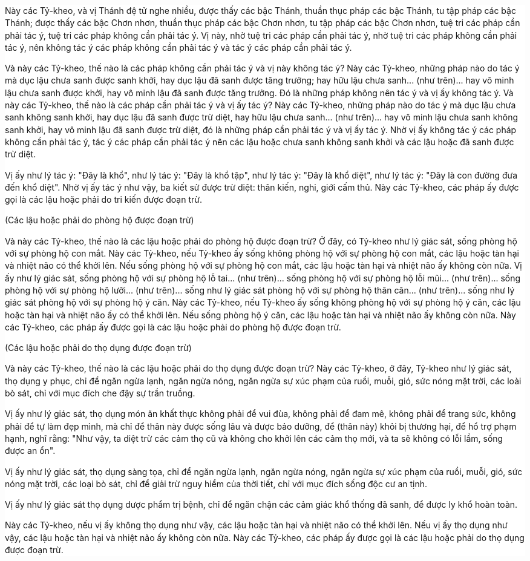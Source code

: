  Này các Tỷ-kheo, và vị Thánh đệ tử nghe nhiều, được thấy các bậc Thánh, thuần thục pháp các bậc Thánh, tu tập pháp các bậc Thánh; được thấy các bậc Chơn nhơn, thuần thục pháp các bậc Chơn nhơn, tu tập pháp các bậc Chơn nhơn, tuệ tri các pháp cần phải tác ý, tuệ tri các pháp không cần phải tác ý. Vị này, nhờ tuệ tri các pháp cần phải tác ý, nhờ tuệ tri các pháp không cần phải tác ý, nên không tác ý các pháp không cần phải tác ý và tác ý các pháp cần phải tác ý.

 Và này các Tỷ-kheo, thế nào là các pháp không cần phải tác ý và vị này không tác ý? Này các Tỷ-kheo, những pháp nào do tác ý mà dục lậu chưa sanh được sanh khởi, hay dục lậu đã sanh được tăng trưởng; hay hữu lậu chưa sanh... (như trên)... hay vô minh lậu chưa sanh được khởi, hay vô minh lậu đã sanh được tăng trưởng. Đó là những pháp không nên tác ý và vị ấy không tác ý. Và này các Tỷ-kheo, thế nào là các pháp cần phải tác ý và vị ấy tác ý? Này các Tỷ-kheo, những pháp nào do tác ý mà dục lậu chưa sanh không sanh khởi, hay dục lậu đã sanh được trừ diệt, hay hữu lậu chưa sanh... (như trên)... hay vô minh lậu chưa sanh không sanh khởi, hay vô minh lậu đã sanh được trừ diệt, đó là những pháp cần phải tác ý và vị ấy tác ý. Nhờ vị ấy không tác ý các pháp không cần phải tác ý, tác ý các pháp cần phải tác ý nên các lậu hoặc chưa sanh không sanh khởi và các lậu hoặc đã sanh được trừ diệt.

 Vị ấy như lý tác ý: "Đây là khổ", như lý tác ý: "Đây là khổ tập", như lý tác ý: "Đây là khổ diệt", như lý tác ý: "Đây là con đường đưa đến khổ diệt". Nhờ vị ấy tác ý như vậy, ba kiết sử được trừ diệt: thân kiến, nghi, giới cấm thủ. Này các Tỷ-kheo, các pháp ấy được gọi là các lậu hoặc phải do tri kiến được đoạn trừ.

 (Các lậu hoặc phải do phòng hộ được đoạn trừ)

 Và này các Tỷ-kheo, thế nào là các lậu hoặc phải do phòng hộ được đoạn trừ? Ở đây, có Tỷ-kheo như lý giác sát, sống phòng hộ với sự phòng hộ con mắt. Này các Tỷ-kheo, nếu Tỷ-kheo ấy sống không phòng hộ với sự phòng hộ con mắt, các lậu hoặc tàn hại và nhiệt não có thể khởi lên. Nếu sống phòng hộ với sự phòng hộ con mắt, các lậu hoặc tàn hại và nhiệt não ấy không còn nữa. Vị ấy như lý giác sát, sống phòng hộ với sự phòng hộ lỗ tai... (như trên)... sống phòng hộ với sự phòng hộ lỗi mũi... (như trên)... sống phòng hộ với sự phòng hộ lưỡi... (như trên)... sống như lý giác sát phòng hộ với sự phòng hộ thân căn... (như trên)... sống như lý giác sát phòng hộ với sự phòng hộ ý căn. Này các Tỷ-kheo, nếu Tỷ-kheo ấy sống không phòng hộ với sự phòng hộ ý căn, các lậu hoặc tàn hại và nhiệt não ấy có thể khởi lên. Nếu sống phòng hộ ý căn, các lậu hoặc tàn hại và nhiệt não ấy không còn nữa. Này các Tỷ-kheo, các pháp ấy được gọi là các lậu hoặc phải do phòng hộ được đoạn trừ.

 (Các lậu hoặc phải do thọ dụng được đoạn trừ)

 Và này các Tỷ-kheo, thế nào là các lậu hoặc phải do thọ dụng được đoạn trừ? Này các Tỷ-kheo, ở đây, Tỷ-kheo như lý giác sát, thọ dụng y phục, chỉ để ngăn ngừa lạnh, ngăn ngừa nóng, ngăn ngừa sự xúc phạm của ruồi, muỗi, gió, sức nóng mặt trời, các loài bò sát, chỉ với mục đích che đậy sự trần truồng.

 Vị ấy như lý giác sát, thọ dụng món ăn khất thực không phải để vui đùa, không phải để đam mê, không phải để trang sức, không phải để tự làm đẹp mình, mà chỉ để thân này được sống lâu và được bảo dưỡng, để (thân này) khỏi bị thương hại, để hổ trợ phạm hạnh, nghĩ rằng: "Như vậy, ta diệt trừ các cảm thọ cũ và không cho khởi lên các cảm thọ mới, và ta sẽ không có lỗi lầm, sống được an ổn".

 Vị ấy như lý giác sát, thọ dụng sàng tọa, chỉ để ngăn ngừa lạnh, ngăn ngừa nóng, ngăn ngừa sự xúc phạm của ruồi, muỗi, gió, sức nóng mặt trời, các loại bò sát, chỉ để giải trừ nguy hiểm của thời tiết, chỉ với mục đích sống độc cư an tịnh.

 Vị ấy như lý giác sát thọ dụng dược phẩm trị bệnh, chỉ để ngăn chận các cảm giác khổ thống đã sanh, để được ly khổ hoàn toàn.

 Này các Tỷ-kheo, nếu vị ấy không thọ dụng như vậy, các lậu hoặc tàn hại và nhiệt não có thể khởi lên. Nếu vị ấy thọ dụng như vậy, các lậu hoặc tàn hại và nhiệt não ấy không còn nữa. Này các Tỷ-kheo, các pháp ấy được gọi là các lậu hoặc phải do thọ dụng được đoạn trừ.
